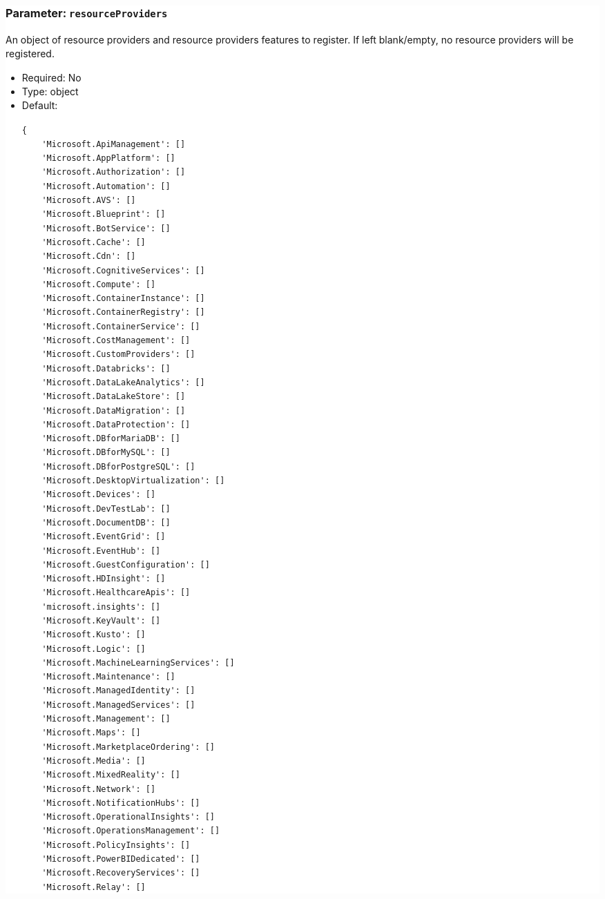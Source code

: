 ### Parameter: `resourceProviders`

An object of resource providers and resource providers features to register. If left blank/empty, no resource providers will be registered.<p>

- Required: No
- Type: object
- Default:
  ```Bicep
  {
      'Microsoft.ApiManagement': []
      'Microsoft.AppPlatform': []
      'Microsoft.Authorization': []
      'Microsoft.Automation': []
      'Microsoft.AVS': []
      'Microsoft.Blueprint': []
      'Microsoft.BotService': []
      'Microsoft.Cache': []
      'Microsoft.Cdn': []
      'Microsoft.CognitiveServices': []
      'Microsoft.Compute': []
      'Microsoft.ContainerInstance': []
      'Microsoft.ContainerRegistry': []
      'Microsoft.ContainerService': []
      'Microsoft.CostManagement': []
      'Microsoft.CustomProviders': []
      'Microsoft.Databricks': []
      'Microsoft.DataLakeAnalytics': []
      'Microsoft.DataLakeStore': []
      'Microsoft.DataMigration': []
      'Microsoft.DataProtection': []
      'Microsoft.DBforMariaDB': []
      'Microsoft.DBforMySQL': []
      'Microsoft.DBforPostgreSQL': []
      'Microsoft.DesktopVirtualization': []
      'Microsoft.Devices': []
      'Microsoft.DevTestLab': []
      'Microsoft.DocumentDB': []
      'Microsoft.EventGrid': []
      'Microsoft.EventHub': []
      'Microsoft.GuestConfiguration': []
      'Microsoft.HDInsight': []
      'Microsoft.HealthcareApis': []
      'microsoft.insights': []
      'Microsoft.KeyVault': []
      'Microsoft.Kusto': []
      'Microsoft.Logic': []
      'Microsoft.MachineLearningServices': []
      'Microsoft.Maintenance': []
      'Microsoft.ManagedIdentity': []
      'Microsoft.ManagedServices': []
      'Microsoft.Management': []
      'Microsoft.Maps': []
      'Microsoft.MarketplaceOrdering': []
      'Microsoft.Media': []
      'Microsoft.MixedReality': []
      'Microsoft.Network': []
      'Microsoft.NotificationHubs': []
      'Microsoft.OperationalInsights': []
      'Microsoft.OperationsManagement': []
      'Microsoft.PolicyInsights': []
      'Microsoft.PowerBIDedicated': []
      'Microsoft.RecoveryServices': []
      'Microsoft.Relay': []
  ```
